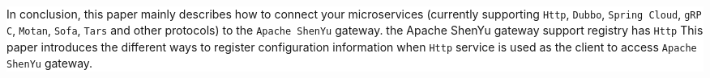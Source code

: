 In conclusion, this paper mainly describes how to connect your microservices (currently supporting `Http`, `Dubbo`, `Spring Cloud`, `gRPC`, `Motan`, `Sofa`, `Tars` and other protocols) to the `Apache ShenYu` gateway. the Apache ShenYu gateway support registry has `Http` This paper introduces the different ways to register configuration information when `Http` service is used as the client to access `Apache ShenYu` gateway.

